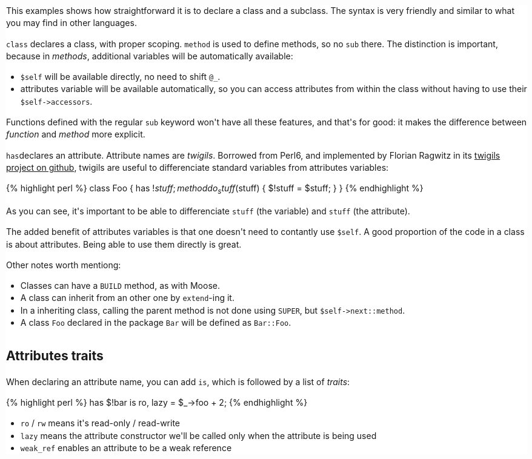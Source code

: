 This examples shows how straightforward it is to declare a class and a
subclass. The syntax is very friendly and similar to what you may find in other
languages.

`class` declares a class, with proper scoping. `method` is used to define
methods, so no `sub` there. The distinction is important, because in _methods_,
additional variables will be automatically available:

* `$self` will be available directly, no need to shift `@_`.
* attributes variable will be available automatically, so you can access
  attributes from within the class without having to use their
  `$self->accessors`.

Functions defined with the regular `sub` keyword won't have all these features,
and that's for good: it makes the difference between _function_ and _method_
more explicit.

`has`declares an attribute. Attribute names are *twigils*. Borrowed from Perl6,
and implemented by Florian Ragwitz in its
[twigils project on github](https://github.com/rafl/twigils/), twigils are
useful to differenciate standard variables from attributes variables:

{% highlight perl %}
class Foo {
    has $!stuff;
	method do_stuff ($stuff) {
        $!stuff = $stuff;
    }
}
{% endhighlight %}

As you can see, it's important to be able to differenciate `stuff` (the
variable) and `stuff` (the attribute).

The added benefit of attributes variables is that one doesn't need to contantly
use `$self`. A good proportion of the code in a class is about attributes.
Being able to use them directly is great.

Other notes worth mentiong:

* Classes can have a `BUILD` method, as with Moose.
* A class can inherit from an other one by `extend`-ing it.
* In a inheriting class, calling the parent method is not done using `SUPER`,
  but `$self->next::method`.
* A class `Foo` declared in the package `Bar` will be defined as `Bar::Foo`.

## Attributes traits ##

When declaring an attribute name, you can add `is`, which is followed by a list of
_traits_:

{% highlight perl %}
has $!bar is ro, lazy = $_->foo + 2;
{% endhighlight %}

* `ro` / `rw` means it's read-only / read-write
* `lazy` means the attribute constructor we'll be called only when the
attribute is being used
* `weak_ref` enables an attribute to be a weak reference
